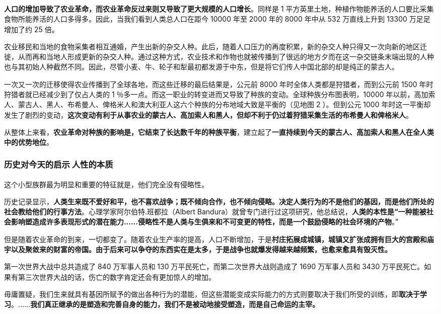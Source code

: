 **人口的增加导致了农业革命，而农业革命反过来则又导致了更大规模的人口增长**。同样是 1 平方英里土地，种植作物能养活的人口要比采集食物所能养活的人口多得多。因此，当我们看到人类总人口在距今 10000 年至 2000 年的 8000 年中从 532 万直线上升到 13300 万足足增加了约 25 倍。

农业移民和当地的食物采集者相互通婚，产生出新的杂交人种。此后，随着人口压力的再度积累，新的杂交人种只得又一次向新的地区迁徙，从而再和当地人形成更新的杂交人种。通过这种方式，农业技术和作物也就被传播到了很远的地方夕而在这一杂交链条末端出现的人种也与其初始人种截然不同。因此，尽管小麦、牛、轮子和犁最初都发源于中东，但是将它们传人中国北部的却是纯正的蒙古人。

一次又一次的迁移使得农业传播到了全球各地，而这些迁移的最后结果是，公元前 8000 年时全体人类都是狩猎者，而到公元前 1500 年时狩猎者就已经减少到了仅占人类的 1 ％多一点。而这一职业的转变进而又导致了种族的变动。全球种族分布图表明，10000 年以前，高加索人、蒙古人、黑人、布希曼人、俾格米人和澳大利亚人这六个种族的分布地域大致是平衡的（见地图 2 ）。但到公元 1000 年时这一平衡却发生了剧烈的变动，**这次变动有利于从事农业的蒙古人、高加索人和黑人，但却不利于仍过着狩猎采集生活的布希曼人和俾格米人**。

从整体上来看，**农业革命对种族的影响是，它结束了长达数千年的种族平衡**，建立起了**一直持续到今天的蒙古人、高加索人和黑人在全人类中的优势地位**。

### 历史对今天的启示 人性的本质

这个小型族群最为明显和重要的特征就是，他们完全没有侵略性。

历史记录显示，**人类生来既不爱好和平，也不喜欢战争；既不倾向合作，也不倾向侵略。决定人类行为的不是他们的基因，而是他们所处的社会教给他们的行事方法**。心理学家阿尔伯特.班都拉（Albert Bandura）就曾专门进行过这项研究，他总结说，**人类的本性是“一种能被社会影响塑造成许多表现形式的潜在能力……侵略性不是人类与生俱来和不可变更的特性，而是一个鼓励侵略的社会环境的产物**。”

但是随着农业革命的到来，一切都变了。随着农业生产率的提高，人口不断增加，于是**村庄拓展成城镇，城镇又扩张成拥有巨大的宫殿和庙宇以及聚敛来的财富的帝国。由于后来可以争夺的东西实在是太多，于是战争也就爆发得越来越频繁，也愈来愈具有毁灭性。**

第一次世界大战中总共造成了 840 万军事人员和 130 万平民死亡，而第二次世界大战则造成了 1690 万军事人员和 3430 万平民死亡。如果有第三次世界大战的话，伤亡的数字肯定还会有更加惊人的增加。

毋庸置疑，我们生来就具有基因所赋予的做出各种行为的潜能，但这些潜能变成实际能力的方式则要取决于我们所受的训练，即**取决于学习**。……**我们真正继承的是塑造和完善自身的能力，我们不是被动地接受塑造，而是自己命运的主宰。**
